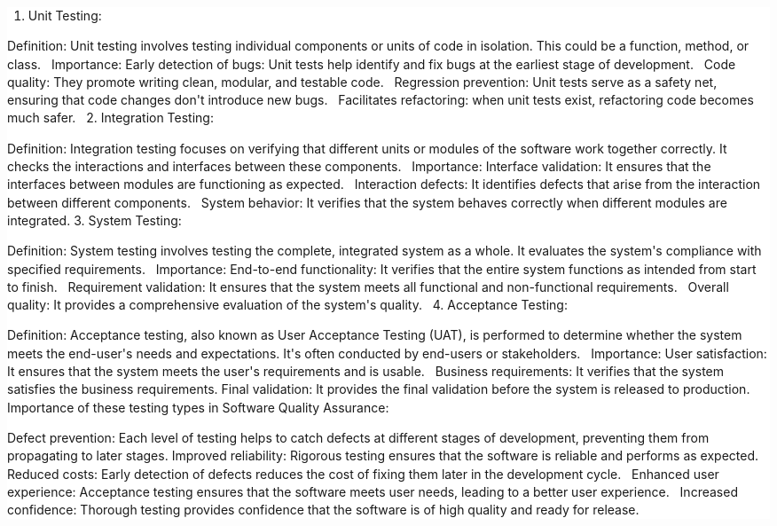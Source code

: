 1. Unit Testing:

Definition:
Unit testing involves testing individual components or units of code in isolation. This could be a function, method, or class.   
Importance:
Early detection of bugs: Unit tests help identify and fix bugs at the earliest stage of development.   
Code quality: They promote writing clean, modular, and testable code.   
Regression prevention: Unit tests serve as a safety net, ensuring that code changes don't introduce new bugs.   
Facilitates refactoring: when unit tests exist, refactoring code becomes much safer.   
2. Integration Testing:

Definition:
Integration testing focuses on verifying that different units or modules of the software work together correctly. It checks the interactions and interfaces between these components.   
Importance:
Interface validation: It ensures that the interfaces between modules are functioning as expected.   
Interaction defects: It identifies defects that arise from the interaction between different components.   
System behavior: It verifies that the system behaves correctly when different modules are integrated.
3. System Testing:

Definition:
System testing involves testing the complete, integrated system as a whole. It evaluates the system's compliance with specified requirements.   
Importance:
End-to-end functionality: It verifies that the entire system functions as intended from start to finish.   
Requirement validation: It ensures that the system meets all functional and non-functional requirements.   
Overall quality: It provides a comprehensive evaluation of the system's quality.   
4. Acceptance Testing:

Definition:
Acceptance testing, also known as User Acceptance Testing (UAT), is performed to determine whether the system meets the end-user's needs and expectations. It's often conducted by end-users or stakeholders.   
Importance:
User satisfaction: It ensures that the system meets the user's requirements and is usable.   
Business requirements: It verifies that the system satisfies the business requirements.
Final validation: It provides the final validation before the system is released to production.   
Importance of these testing types in Software Quality Assurance:

Defect prevention: Each level of testing helps to catch defects at different stages of development, preventing them from propagating to later stages.
Improved reliability: Rigorous testing ensures that the software is reliable and performs as expected.   
Reduced costs: Early detection of defects reduces the cost of fixing them later in the development cycle.   
Enhanced user experience: Acceptance testing ensures that the software meets user needs, leading to a better user experience.   
Increased confidence: Thorough testing provides confidence that the software is of high quality and ready for release.  

